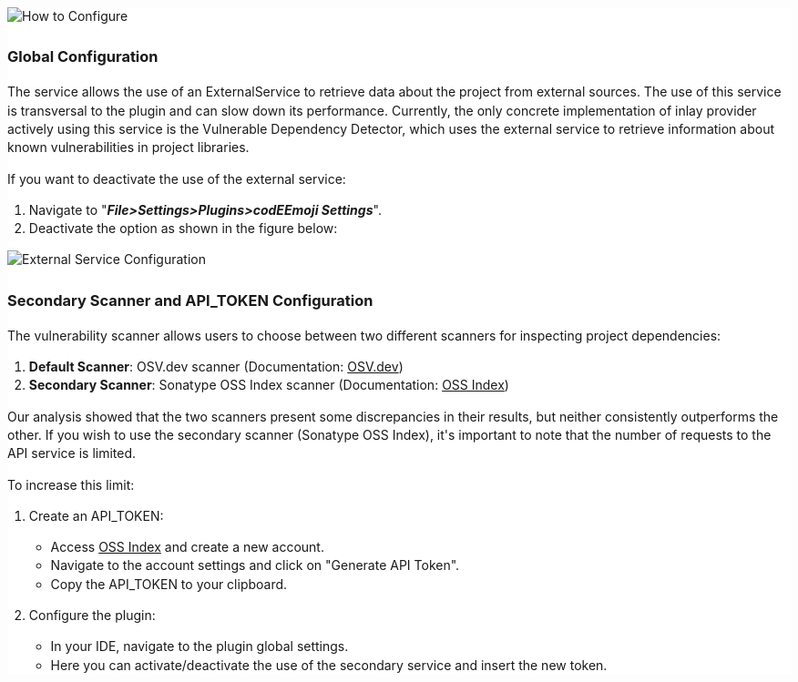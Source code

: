 ![How to Configure](docs/screenshots/howtoconfigure.png)

### Global Configuration

The service allows the use of an ExternalService to retrieve data about the project from external sources. The use of this service is transversal to the plugin and can slow down its performance. Currently, the only concrete implementation of inlay provider actively using this service is the Vulnerable Dependency Detector, which uses the external service to retrieve information about known vulnerabilities in project libraries.

If you want to deactivate the use of the external service:

1. Navigate to "**_File>Settings>Plugins>codEEmoji Settings_**".
2. Deactivate the option as shown in the figure below:

![External Service Configuration](docs/screenshots/externalservices.png)

### Secondary Scanner and API_TOKEN Configuration

The vulnerability scanner allows users to choose between two different scanners for inspecting project dependencies:

1. **Default Scanner**: OSV.dev scanner (Documentation: [OSV.dev](https://google.github.io/osv.dev/))
2. **Secondary Scanner**: Sonatype OSS Index scanner (Documentation: [OSS Index](https://ossindex.sonatype.org/))

Our analysis showed that the two scanners present some discrepancies in their results, but neither consistently outperforms the other. If you wish to use the secondary scanner (Sonatype OSS Index), it's important to note that the number of requests to the API service is limited.

To increase this limit:

1. Create an API_TOKEN:
    - Access [OSS Index](https://ossindex.sonatype.org/) and create a new account.
    - Navigate to the account settings and click on "Generate API Token".
    - Copy the API_TOKEN to your clipboard.

2. Configure the plugin:
    - In your IDE, navigate to the plugin global settings.
    - Here you can activate/deactivate the use of the secondary service and insert the new token.
